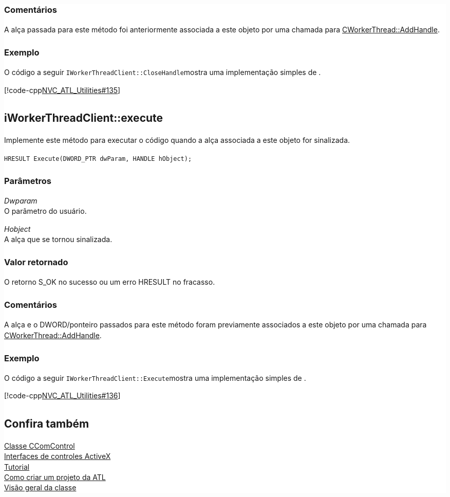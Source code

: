 ### <a name="remarks"></a>Comentários

A alça passada para este método foi anteriormente associada a este objeto por uma chamada para [CWorkerThread::AddHandle](../../atl/reference/cworkerthread-class.md#addhandle).

### <a name="example"></a>Exemplo

O código a seguir `IWorkerThreadClient::CloseHandle`mostra uma implementação simples de .

[!code-cpp[NVC_ATL_Utilities#135](../../atl/codesnippet/cpp/iviewobjecteximpl-class_1.cpp)]

## <a name="iworkerthreadclientexecute"></a><a name="execute"></a>iWorkerThreadClient::execute

Implemente este método para executar o código quando a alça associada a este objeto for sinalizada.

```
HRESULT Execute(DWORD_PTR dwParam, HANDLE hObject);
```

### <a name="parameters"></a>Parâmetros

*Dwparam*<br/>
O parâmetro do usuário.

*Hobject*<br/>
A alça que se tornou sinalizada.

### <a name="return-value"></a>Valor retornado

O retorno S_OK no sucesso ou um erro HRESULT no fracasso.

### <a name="remarks"></a>Comentários

A alça e o DWORD/ponteiro passados para este método foram previamente associados a este objeto por uma chamada para [CWorkerThread::AddHandle](../../atl/reference/cworkerthread-class.md#addhandle).

### <a name="example"></a>Exemplo

O código a seguir `IWorkerThreadClient::Execute`mostra uma implementação simples de .

[!code-cpp[NVC_ATL_Utilities#136](../../atl/codesnippet/cpp/iviewobjecteximpl-class_2.cpp)]

## <a name="see-also"></a>Confira também

[Classe CComControl](../../atl/reference/ccomcontrol-class.md)<br/>
[Interfaces de controles ActiveX](/windows/win32/com/activex-controls-interfaces)<br/>
[Tutorial](../../atl/active-template-library-atl-tutorial.md)<br/>
[Como criar um projeto da ATL](../../atl/reference/creating-an-atl-project.md)<br/>
[Visão geral da classe](../../atl/atl-class-overview.md)
